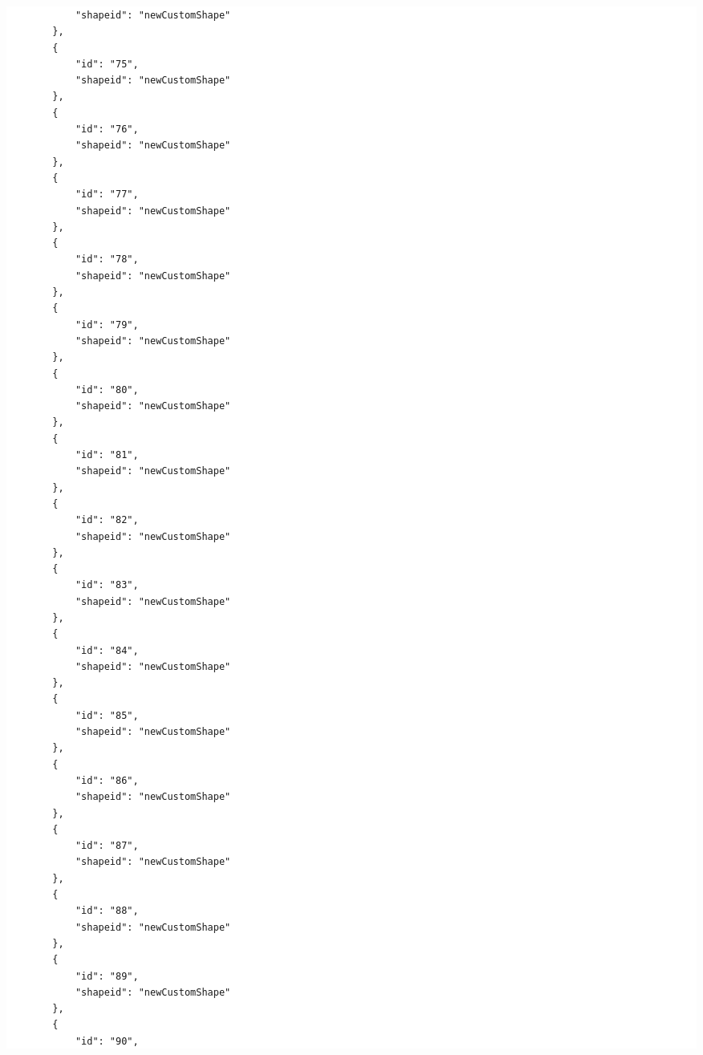                 "shapeid": "newCustomShape"
            },
            {
                "id": "75",
                "shapeid": "newCustomShape"
            },
            {
                "id": "76",
                "shapeid": "newCustomShape"
            },
            {
                "id": "77",
                "shapeid": "newCustomShape"
            },
            {
                "id": "78",
                "shapeid": "newCustomShape"
            },
            {
                "id": "79",
                "shapeid": "newCustomShape"
            },
            {
                "id": "80",
                "shapeid": "newCustomShape"
            },
            {
                "id": "81",
                "shapeid": "newCustomShape"
            },
            {
                "id": "82",
                "shapeid": "newCustomShape"
            },
            {
                "id": "83",
                "shapeid": "newCustomShape"
            },
            {
                "id": "84",
                "shapeid": "newCustomShape"
            },
            {
                "id": "85",
                "shapeid": "newCustomShape"
            },
            {
                "id": "86",
                "shapeid": "newCustomShape"
            },
            {
                "id": "87",
                "shapeid": "newCustomShape"
            },
            {
                "id": "88",
                "shapeid": "newCustomShape"
            },
            {
                "id": "89",
                "shapeid": "newCustomShape"
            },
            {
                "id": "90",